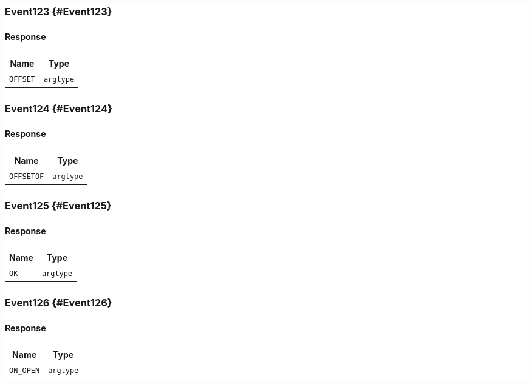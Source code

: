 ### Event123 {#Event123}




#### Response
<table>
    <tr><th>Name</th><th>Type</th></tr>
    <tr>
            <td><code>OFFSET</code></td>
            <td>
                <code><a class='link' href='#argtype'>argtype</a></code>
            </td>
        </tr></table>

### Event124 {#Event124}




#### Response
<table>
    <tr><th>Name</th><th>Type</th></tr>
    <tr>
            <td><code>OFFSETOF</code></td>
            <td>
                <code><a class='link' href='#argtype'>argtype</a></code>
            </td>
        </tr></table>

### Event125 {#Event125}




#### Response
<table>
    <tr><th>Name</th><th>Type</th></tr>
    <tr>
            <td><code>OK</code></td>
            <td>
                <code><a class='link' href='#argtype'>argtype</a></code>
            </td>
        </tr></table>

### Event126 {#Event126}




#### Response
<table>
    <tr><th>Name</th><th>Type</th></tr>
    <tr>
            <td><code>ON_OPEN</code></td>
            <td>
                <code><a class='link' href='#argtype'>argtype</a></code>
            </td>
        </tr></table>
